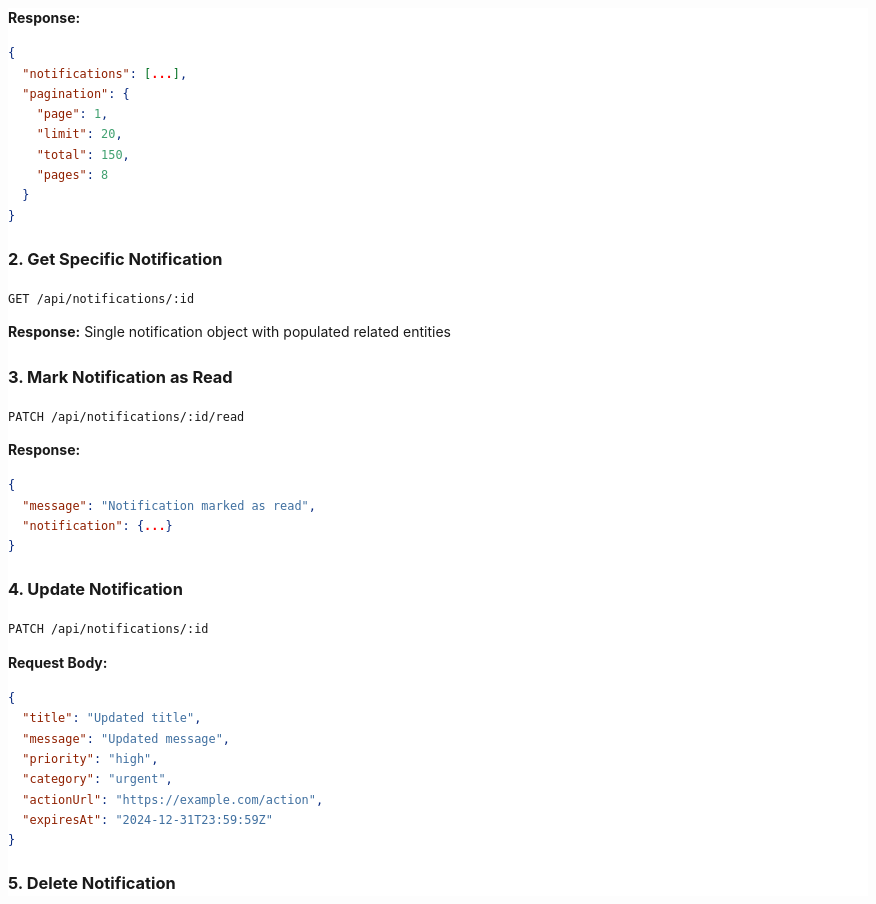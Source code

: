**Response:**

```json
{
  "notifications": [...],
  "pagination": {
    "page": 1,
    "limit": 20,
    "total": 150,
    "pages": 8
  }
}
```

### 2. Get Specific Notification

```
GET /api/notifications/:id
```

**Response:** Single notification object with populated related entities

### 3. Mark Notification as Read

```
PATCH /api/notifications/:id/read
```

**Response:**

```json
{
  "message": "Notification marked as read",
  "notification": {...}
}
```

### 4. Update Notification

```
PATCH /api/notifications/:id
```

**Request Body:**

```json
{
  "title": "Updated title",
  "message": "Updated message",
  "priority": "high",
  "category": "urgent",
  "actionUrl": "https://example.com/action",
  "expiresAt": "2024-12-31T23:59:59Z"
}
```

### 5. Delete Notification
